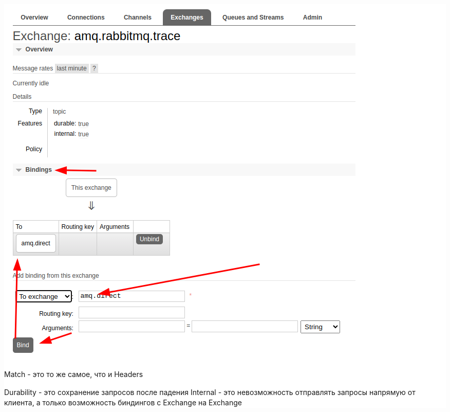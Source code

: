 ![](../../_png/edb81eac4a67fa2caa13c5b959e82b94.png)

Match - это то же самое, что и Headers

Durability - это сохранение запросов после падения
Internal - это невозможность отправлять запросы напрямую от клиента, а только возможность биндингов с Exchange на Exchange
